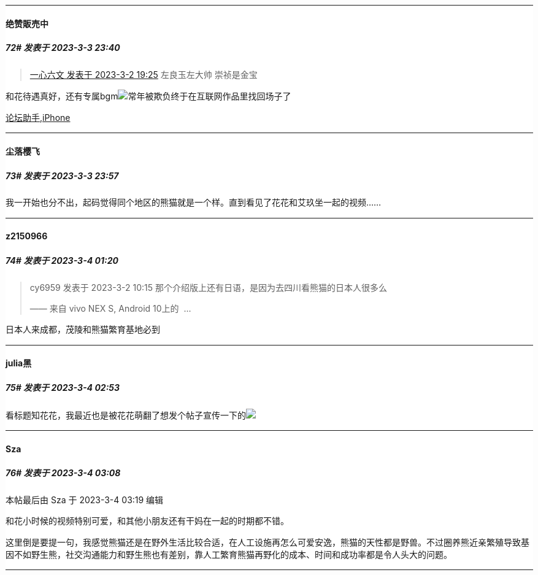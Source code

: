 *****

####  绝赞販売中  
##### 72#       发表于 2023-3-3 23:40

<blockquote><a href="httphttps://bbs.saraba1st.com/2b/forum.php?mod=redirect&amp;goto=findpost&amp;pid=59942418&amp;ptid=2122046" target="_blank">一心六文 发表于 2023-3-2 19:25</a>
左良玉左大帅
崇祯是金宝</blockquote>
和花待遇真好，还有专属bgm<img src="https://static.saraba1st.com/image/smiley/face2017/068.png" referrerpolicy="no-referrer">常年被欺负终于在互联网作品里找回场子了

[论坛助手,iPhone](https://bbs.saraba1st.com/2b/forum.php?mod=viewthread&amp;tid=2029836)


*****

####  尘落樱飞  
##### 73#       发表于 2023-3-3 23:57

我一开始也分不出，起码觉得同个地区的熊猫就是一个样。直到看见了花花和艾玖坐一起的视频……


*****

####  z2150966  
##### 74#       发表于 2023-3-4 01:20

<blockquote>cy6959 发表于 2023-3-2 10:15
那个介绍版上还有日语，是因为去四川看熊猫的日本人很多么

—— 来自 vivo NEX S, Android 10上的  ...</blockquote>
日本人来成都，茂陵和熊猫繁育基地必到


*****

####  julia黑  
##### 75#       发表于 2023-3-4 02:53

看标题知花花，我最近也是被花花萌翻了想发个帖子宣传一下的<img src="https://static.saraba1st.com/image/smiley/face2017/037.png" referrerpolicy="no-referrer">

*****

####  Sza  
##### 76#       发表于 2023-3-4 03:08

 本帖最后由 Sza 于 2023-3-4 03:19 编辑 

和花小时候的视频特别可爱，和其他小朋友还有干妈在一起的时期都不错。

这里倒是要提一句，我感觉熊猫还是在野外生活比较合适，在人工设施再怎么可爱安逸，熊猫的天性都是野兽。不过圈养熊近亲繁殖导致基因不如野生熊，社交沟通能力和野生熊也有差别，靠人工繁育熊猫再野化的成本、时间和成功率都是令人头大的问题。


*****
